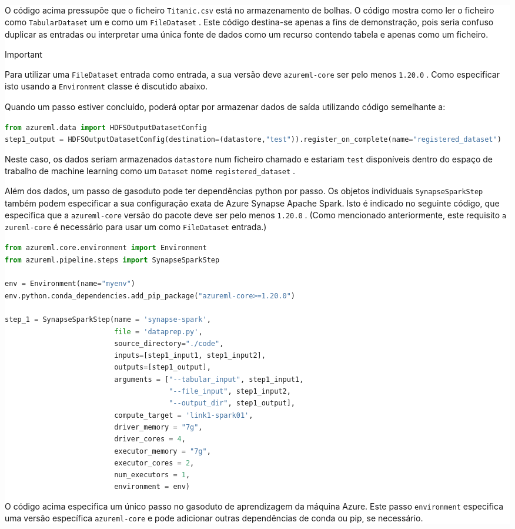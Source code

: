 O código acima pressupõe que o ficheiro `Titanic.csv` está no armazenamento de bolhas. O código mostra como ler o ficheiro como `TabularDataset` um e como um `FileDataset` . Este código destina-se apenas a fins de demonstração, pois seria confuso duplicar as entradas ou interpretar uma única fonte de dados como um recurso contendo tabela e apenas como um ficheiro.

> [!Important]
> Para utilizar uma `FileDataset` entrada como entrada, a sua versão deve `azureml-core` ser pelo menos `1.20.0` . Como especificar isto usando a `Environment` classe é discutido abaixo.

Quando um passo estiver concluído, poderá optar por armazenar dados de saída utilizando código semelhante a:

```python
from azureml.data import HDFSOutputDatasetConfig
step1_output = HDFSOutputDatasetConfig(destination=(datastore,"test")).register_on_complete(name="registered_dataset")
```

Neste caso, os dados seriam armazenados `datastore` num ficheiro chamado e estariam `test` disponíveis dentro do espaço de trabalho de machine learning como um `Dataset` nome `registered_dataset` .

Além dos dados, um passo de gasoduto pode ter dependências python por passo. Os objetos individuais `SynapseSparkStep` também podem especificar a sua configuração exata de Azure Synapse Apache Spark. Isto é indicado no seguinte código, que especifica que a `azureml-core` versão do pacote deve ser pelo menos `1.20.0` . (Como mencionado anteriormente, este requisito `azureml-core` é necessário para usar um como `FileDataset` entrada.)

```python
from azureml.core.environment import Environment
from azureml.pipeline.steps import SynapseSparkStep

env = Environment(name="myenv")
env.python.conda_dependencies.add_pip_package("azureml-core>=1.20.0")

step_1 = SynapseSparkStep(name = 'synapse-spark',
                          file = 'dataprep.py',
                          source_directory="./code", 
                          inputs=[step1_input1, step1_input2],
                          outputs=[step1_output],
                          arguments = ["--tabular_input", step1_input1, 
                                       "--file_input", step1_input2,
                                       "--output_dir", step1_output],
                          compute_target = 'link1-spark01',
                          driver_memory = "7g",
                          driver_cores = 4,
                          executor_memory = "7g",
                          executor_cores = 2,
                          num_executors = 1,
                          environment = env)
```

O código acima especifica um único passo no gasoduto de aprendizagem da máquina Azure. Este passo `environment` especifica uma versão específica `azureml-core` e pode adicionar outras dependências de conda ou pip, se necessário.
